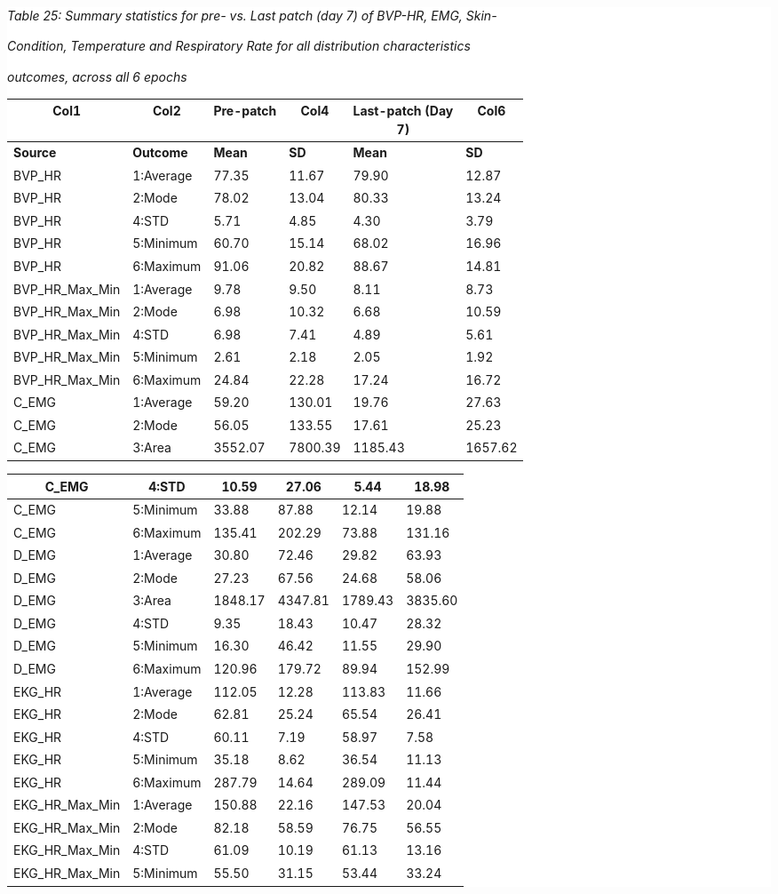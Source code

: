 
_Table 25: Summary statistics for pre- vs. Last patch (day 7) of BVP-HR, EMG, Skin-_

_Condition, Temperature and Respiratory Rate for all distribution characteristics_

_outcomes, across all 6 epochs_


|Col1|Col2|Pre-patch|Col4|Last-patch (Day<br>7)|Col6|
|---|---|---|---|---|---|
|**Source**|**Outcome**|**Mean**|**SD**|**Mean**|**SD**|
|BVP_HR|1:Average|77.35|11.67|79.90|12.87|
|BVP_HR|2:Mode|78.02|13.04|80.33|13.24|
|BVP_HR|4:STD|5.71|4.85|4.30|3.79|
|BVP_HR|5:Minimum|60.70|15.14|68.02|16.96|
|BVP_HR|6:Maximum|91.06|20.82|88.67|14.81|
|BVP_HR_Max_Min|1:Average|9.78|9.50|8.11|8.73|
|BVP_HR_Max_Min|2:Mode|6.98|10.32|6.68|10.59|
|BVP_HR_Max_Min|4:STD|6.98|7.41|4.89|5.61|
|BVP_HR_Max_Min|5:Minimum|2.61|2.18|2.05|1.92|
|BVP_HR_Max_Min|6:Maximum|24.84|22.28|17.24|16.72|
|C_EMG|1:Average|59.20|130.01|19.76|27.63|
|C_EMG|2:Mode|56.05|133.55|17.61|25.23|
|C_EMG|3:Area|3552.07|7800.39|1185.43|1657.62|


|C_EMG|4:STD|10.59|27.06|5.44|18.98|
|---|---|---|---|---|---|
|C_EMG|5:Minimum|33.88|87.88|12.14|19.88|
|C_EMG|6:Maximum|135.41|202.29|73.88|131.16|
|D_EMG|1:Average|30.80|72.46|29.82|63.93|
|D_EMG|2:Mode|27.23|67.56|24.68|58.06|
|D_EMG|3:Area|1848.17|4347.81|1789.43|3835.60|
|D_EMG|4:STD|9.35|18.43|10.47|28.32|
|D_EMG|5:Minimum|16.30|46.42|11.55|29.90|
|D_EMG|6:Maximum|120.96|179.72|89.94|152.99|
|EKG_HR|1:Average|112.05|12.28|113.83|11.66|
|EKG_HR|2:Mode|62.81|25.24|65.54|26.41|
|EKG_HR|4:STD|60.11|7.19|58.97|7.58|
|EKG_HR|5:Minimum|35.18|8.62|36.54|11.13|
|EKG_HR|6:Maximum|287.79|14.64|289.09|11.44|
|EKG_HR_Max_Min|1:Average|150.88|22.16|147.53|20.04|
|EKG_HR_Max_Min|2:Mode|82.18|58.59|76.75|56.55|
|EKG_HR_Max_Min|4:STD|61.09|10.19|61.13|13.16|
|EKG_HR_Max_Min|5:Minimum|55.50|31.15|53.44|33.24|